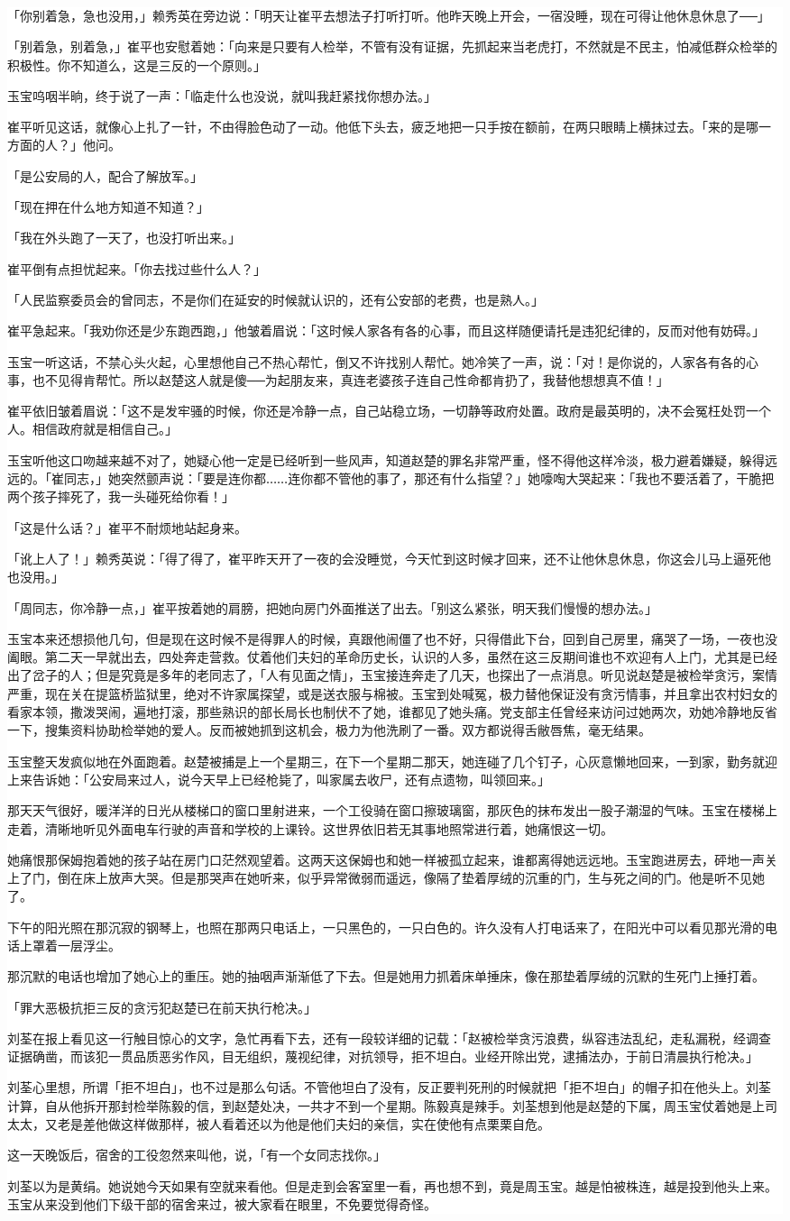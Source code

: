 「你别着急，急也没用，」赖秀英在旁边说：「明天让崔平去想法子打听打听。他昨天晚上开会，一宿没睡，现在可得让他休息休息了──」

「别着急，别着急，」崔平也安慰着她：「向来是只要有人检举，不管有没有证据，先抓起来当老虎打，不然就是不民主，怕减低群众检举的积极性。你不知道么，这是三反的一个原则。」

玉宝呜咽半晌，终于说了一声：「临走什么也没说，就叫我赶紧找你想办法。」

崔平听见这话，就像心上扎了一针，不由得脸色动了一动。他低下头去，疲乏地把一只手按在额前，在两只眼睛上横抹过去。「来的是哪一方面的人？」他问。

「是公安局的人，配合了解放军。」

「现在押在什么地方知道不知道？」

「我在外头跑了一天了，也没打听出来。」

崔平倒有点担忧起来。「你去找过些什么人？」

「人民监察委员会的曾同志，不是你们在延安的时候就认识的，还有公安部的老费，也是熟人。」

崔平急起来。「我劝你还是少东跑西跑，」他皱着眉说：「这时候人家各有各的心事，而且这样随便请托是违犯纪律的，反而对他有妨碍。」

玉宝一听这话，不禁心头火起，心里想他自己不热心帮忙，倒又不许找别人帮忙。她冷笑了一声，说：「对！是你说的，人家各有各的心事，也不见得肯帮忙。所以赵楚这人就是傻──为起朋友来，真连老婆孩子连自己性命都肯扔了，我替他想想真不值！」

崔平依旧皱着眉说：「这不是发牢骚的时候，你还是冷静一点，自己站稳立场，一切静等政府处置。政府是最英明的，决不会冤枉处罚一个人。相信政府就是相信自己。」

玉宝听他这口吻越来越不对了，她疑心他一定是已经听到一些风声，知道赵楚的罪名非常严重，怪不得他这样冷淡，极力避着嫌疑，躲得远远的。「崔同志，」她突然颤声说：「要是连你都……连你都不管他的事了，那还有什么指望？」她嚎啕大哭起来：「我也不要活着了，干脆把两个孩子摔死了，我一头碰死给你看！」

「这是什么话？」崔平不耐烦地站起身来。

「讹上人了！」赖秀英说：「得了得了，崔平昨天开了一夜的会没睡觉，今天忙到这时候才回来，还不让他休息休息，你这会儿马上逼死他也没用。」

「周同志，你冷静一点，」崔平按着她的肩膀，把她向房门外面推送了出去。「别这么紧张，明天我们慢慢的想办法。」

玉宝本来还想损他几句，但是现在这时候不是得罪人的时候，真跟他闹僵了也不好，只得借此下台，回到自己房里，痛哭了一场，一夜也没阖眼。第二天一早就出去，四处奔走营救。仗着他们夫妇的革命历史长，认识的人多，虽然在这三反期间谁也不欢迎有人上门，尤其是已经出了岔子的人；但是究竟是多年的老同志了，「人有见面之情」，玉宝接连奔走了几天，也探出了一点消息。听见说赵楚是被检举贪污，案情严重，现在关在提篮桥监狱里，绝对不许家属探望，或是送衣服与棉被。玉宝到处喊冤，极力替他保证没有贪污情事，并且拿出农村妇女的看家本领，撒泼哭闹，遍地打滚，那些熟识的部长局长也制伏不了她，谁都见了她头痛。党支部主任曾经来访问过她两次，劝她冷静地反省一下，搜集资料协助检举她的爱人。反而被她抓到这机会，极力为他洗刷了一番。双方都说得舌敝唇焦，毫无结果。

玉宝整天发疯似地在外面跑着。赵楚被捕是上一个星期三，在下一个星期二那天，她连碰了几个钉子，心灰意懒地回来，一到家，勤务就迎上来告诉她：「公安局来过人，说今天早上已经枪毙了，叫家属去收尸，还有点遗物，叫领回来。」

那天天气很好，暖洋洋的日光从楼梯口的窗口里射进来，一个工役骑在窗口擦玻璃窗，那灰色的抹布发出一股子潮湿的气味。玉宝在楼梯上走着，清晰地听见外面电车行驶的声音和学校的上课铃。这世界依旧若无其事地照常进行着，她痛恨这一切。

她痛恨那保姆抱着她的孩子站在房门口茫然观望着。这两天这保姆也和她一样被孤立起来，谁都离得她远远地。玉宝跑进房去，砰地一声关上了门，倒在床上放声大哭。但是那哭声在她听来，似乎异常微弱而遥远，像隔了垫着厚绒的沉重的门，生与死之间的门。他是听不见她了。

下午的阳光照在那沉寂的钢琴上，也照在那两只电话上，一只黑色的，一只白色的。许久没有人打电话来了，在阳光中可以看见那光滑的电话上罩着一层浮尘。

那沉默的电话也增加了她心上的重压。她的抽咽声渐渐低了下去。但是她用力抓着床单捶床，像在那垫着厚绒的沉默的生死门上捶打着。

「罪大恶极抗拒三反的贪污犯赵楚已在前天执行枪决。」

刘荃在报上看见这一行触目惊心的文字，急忙再看下去，还有一段较详细的记载：「赵被检举贪污浪费，纵容违法乱纪，走私漏税，经调查证据确凿，而该犯一贯品质恶劣作风，目无组织，蔑视纪律，对抗领导，拒不坦白。业经开除出党，逮捕法办，于前日清晨执行枪决。」

刘荃心里想，所谓「拒不坦白」，也不过是那么句话。不管他坦白了没有，反正要判死刑的时候就把「拒不坦白」的帽子扣在他头上。刘荃计算，自从他拆开那封检举陈毅的信，到赵楚处决，一共才不到一个星期。陈毅真是辣手。刘荃想到他是赵楚的下属，周玉宝仗着她是上司太太，又老是差他做这样做那样，被人看着还以为他是他们夫妇的亲信，实在使他有点栗栗自危。

这一天晚饭后，宿舍的工役忽然来叫他，说，「有一个女同志找你。」

刘荃以为是黄绢。她说她今天如果有空就来看他。但是走到会客室里一看，再也想不到，竟是周玉宝。越是怕被株连，越是投到他头上来。玉宝从来没到他们下级干部的宿舍来过，被大家看在眼里，不免要觉得奇怪。
